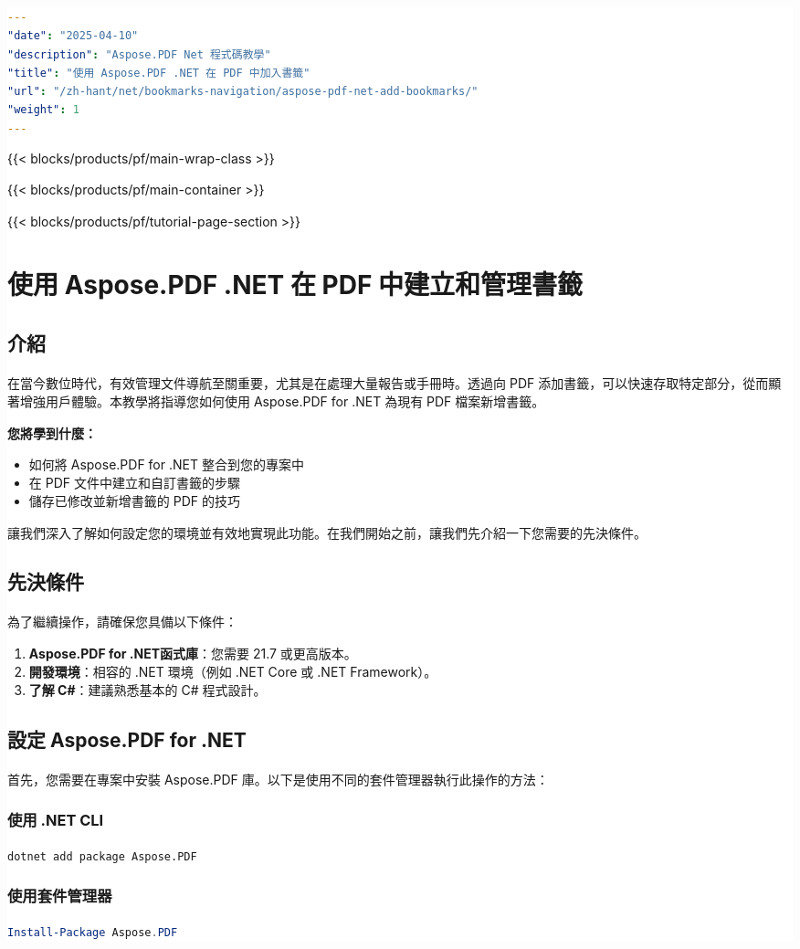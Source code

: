 ```yaml
---
"date": "2025-04-10"
"description": "Aspose.PDF Net 程式碼教學"
"title": "使用 Aspose.PDF .NET 在 PDF 中加入書籤"
"url": "/zh-hant/net/bookmarks-navigation/aspose-pdf-net-add-bookmarks/"
"weight": 1
---
```


{{< blocks/products/pf/main-wrap-class >}}

{{< blocks/products/pf/main-container >}}

{{< blocks/products/pf/tutorial-page-section >}}


# 使用 Aspose.PDF .NET 在 PDF 中建立和管理書籤

## 介紹

在當今數位時代，有效管理文件導航至關重要，尤其是在處理大量報告或手冊時。透過向 PDF 添加書籤，可以快速存取特定部分，從而顯著增強用戶體驗。本教學將指導您如何使用 Aspose.PDF for .NET 為現有 PDF 檔案新增書籤。

**您將學到什麼：**
- 如何將 Aspose.PDF for .NET 整合到您的專案中
- 在 PDF 文件中建立和自訂書籤的步驟
- 儲存已修改並新增書籤的 PDF 的技巧

讓我們深入了解如何設定您的環境並有效地實現此功能。在我們開始之前，讓我們先介紹一下您需要的先決條件。

## 先決條件

為了繼續操作，請確保您具備以下條件：

1. **Aspose.PDF for .NET函式庫**：您需要 21.7 或更高版本。
2. **開發環境**：相容的 .NET 環境（例如 .NET Core 或 .NET Framework）。
3. **了解 C#**：建議熟悉基本的 C# 程式設計。

## 設定 Aspose.PDF for .NET

首先，您需要在專案中安裝 Aspose.PDF 庫。以下是使用不同的套件管理器執行此操作的方法：

### 使用 .NET CLI
```bash
dotnet add package Aspose.PDF
```

### 使用套件管理器
```powershell
Install-Package Aspose.PDF
```
